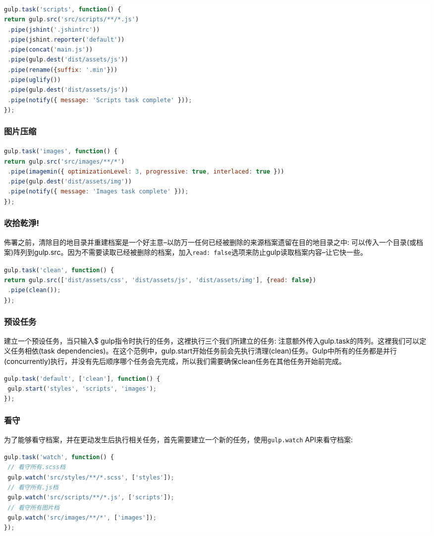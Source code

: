 ~~~javascript
gulp.task('scripts', function() {  
return gulp.src('src/scripts/**/*.js')
 .pipe(jshint('.jshintrc'))
 .pipe(jshint.reporter('default'))
 .pipe(concat('main.js'))
 .pipe(gulp.dest('dist/assets/js'))
 .pipe(rename({suffix: '.min'}))
 .pipe(uglify())
 .pipe(gulp.dest('dist/assets/js'))
 .pipe(notify({ message: 'Scripts task complete' }));
});
~~~

### 图片压缩
~~~javascript
gulp.task('images', function() {  
return gulp.src('src/images/**/*')
 .pipe(imagemin({ optimizationLevel: 3, progressive: true, interlaced: true }))
 .pipe(gulp.dest('dist/assets/img'))
 .pipe(notify({ message: 'Images task complete' }));
});
~~~
### 收拾乾淨!

佈署之前，清除目的地目录并重建档案是一个好主意–以防万一任何已经被删除的来源档案遗留在目的地目录之中:
可以传入一个目录(或档案)阵列到gulp.src。因为不需要读取已经被删除的档案，加入`read: false`选项来防止gulp读取档案内容–让它快一些。

~~~javascript
gulp.task('clean', function() {  
return gulp.src(['dist/assets/css', 'dist/assets/js', 'dist/assets/img'], {read: false})
 .pipe(clean());
});
~~~

### 预设任务

建立一个预设任务，当只输入$ gulp指令时执行的任务，这裡执行三个我们所建立的任务:
注意额外传入gulp.task的阵列。这裡我们可以定义任务相依(task dependencies)。在这个范例中，gulp.start开始任务前会先执行清理(clean)任务。Gulp中所有的任务都是并行(concurrently)执行，并没有先后顺序哪个任务会先完成，所以我们需要确保clean任务在其他任务开始前完成。

~~~javascript
gulp.task('default', ['clean'], function() {  
 gulp.start('styles', 'scripts', 'images');
});
~~~

### 看守

为了能够看守档案，并在更动发生后执行相关任务，首先需要建立一个新的任务，使用`gulp.watch` API来看守档案:

~~~javascript
gulp.task('watch', function() {
 // 看守所有.scss档
 gulp.watch('src/styles/**/*.scss', ['styles']);
 // 看守所有.js档
 gulp.watch('src/scripts/**/*.js', ['scripts']);
 // 看守所有图片档
 gulp.watch('src/images/**/*', ['images']);
});
~~~
